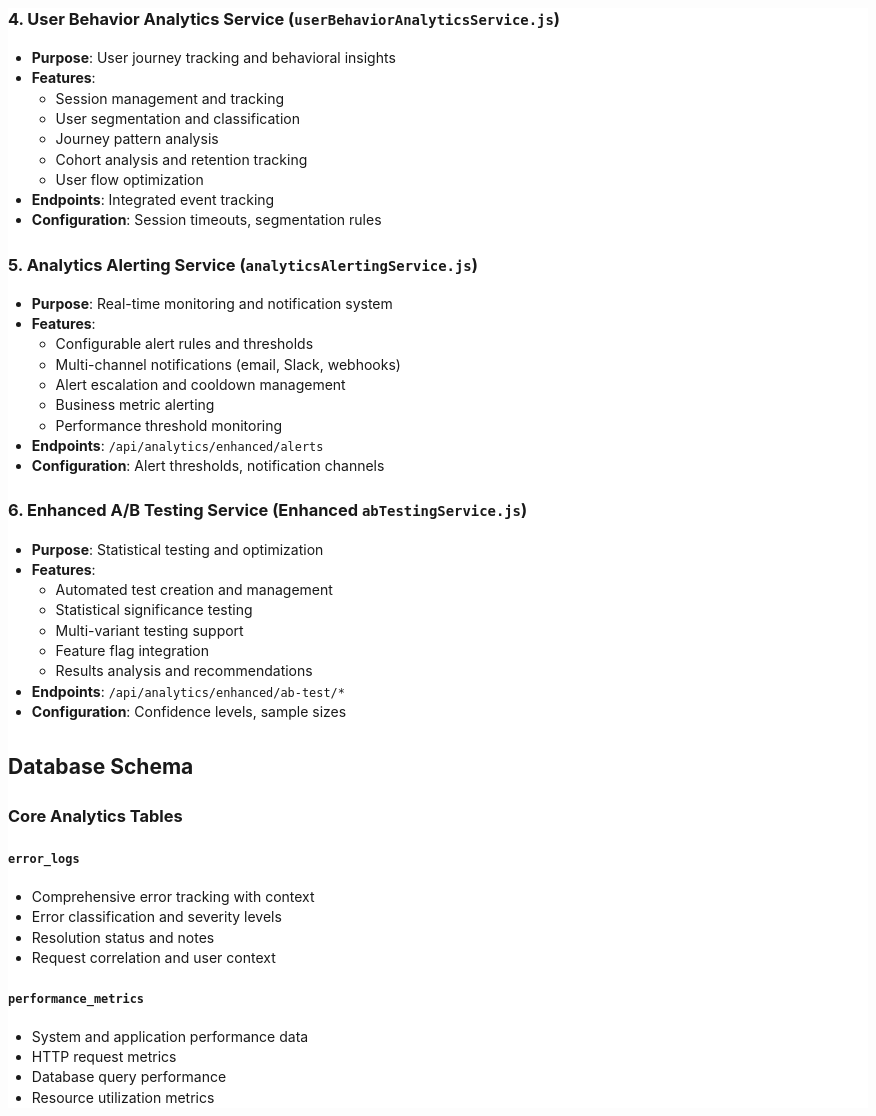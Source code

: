 ### 4. User Behavior Analytics Service (`userBehaviorAnalyticsService.js`)
- **Purpose**: User journey tracking and behavioral insights
- **Features**:
  - Session management and tracking
  - User segmentation and classification
  - Journey pattern analysis
  - Cohort analysis and retention tracking
  - User flow optimization
- **Endpoints**: Integrated event tracking
- **Configuration**: Session timeouts, segmentation rules

### 5. Analytics Alerting Service (`analyticsAlertingService.js`)
- **Purpose**: Real-time monitoring and notification system
- **Features**:
  - Configurable alert rules and thresholds
  - Multi-channel notifications (email, Slack, webhooks)
  - Alert escalation and cooldown management
  - Business metric alerting
  - Performance threshold monitoring
- **Endpoints**: `/api/analytics/enhanced/alerts`
- **Configuration**: Alert thresholds, notification channels

### 6. Enhanced A/B Testing Service (Enhanced `abTestingService.js`)
- **Purpose**: Statistical testing and optimization
- **Features**:
  - Automated test creation and management
  - Statistical significance testing
  - Multi-variant testing support
  - Feature flag integration
  - Results analysis and recommendations
- **Endpoints**: `/api/analytics/enhanced/ab-test/*`
- **Configuration**: Confidence levels, sample sizes

## Database Schema

### Core Analytics Tables

#### `error_logs`
- Comprehensive error tracking with context
- Error classification and severity levels
- Resolution status and notes
- Request correlation and user context

#### `performance_metrics`
- System and application performance data
- HTTP request metrics
- Database query performance
- Resource utilization metrics
